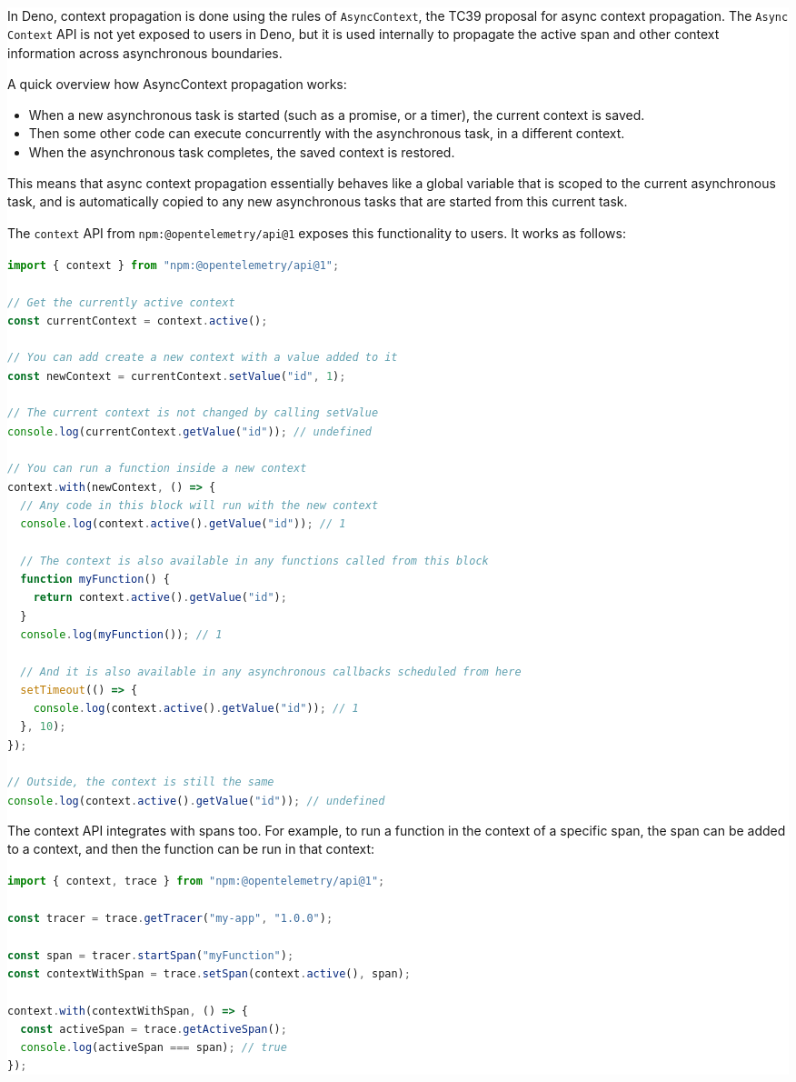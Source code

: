 In Deno, context propagation is done using the rules of `AsyncContext`, the TC39 proposal for async context propagation. The `AsyncContext` API is not yet exposed to users in Deno, but it is used internally to propagate the active span and other context information across asynchronous boundaries.

A quick overview how AsyncContext propagation works:

- When a new asynchronous task is started (such as a promise, or a timer), the current context is saved.
- Then some other code can execute concurrently with the asynchronous task, in a different context.
- When the asynchronous task completes, the saved context is restored.

This means that async context propagation essentially behaves like a global variable that is scoped to the current asynchronous task, and is automatically copied to any new asynchronous tasks that are started from this current task.

The `context` API from `npm:@opentelemetry/api@1` exposes this functionality to users. It works as follows:

```ts
import { context } from "npm:@opentelemetry/api@1";

// Get the currently active context
const currentContext = context.active();

// You can add create a new context with a value added to it
const newContext = currentContext.setValue("id", 1);

// The current context is not changed by calling setValue
console.log(currentContext.getValue("id")); // undefined

// You can run a function inside a new context
context.with(newContext, () => {
  // Any code in this block will run with the new context
  console.log(context.active().getValue("id")); // 1

  // The context is also available in any functions called from this block
  function myFunction() {
    return context.active().getValue("id");
  }
  console.log(myFunction()); // 1

  // And it is also available in any asynchronous callbacks scheduled from here
  setTimeout(() => {
    console.log(context.active().getValue("id")); // 1
  }, 10);
});

// Outside, the context is still the same
console.log(context.active().getValue("id")); // undefined
```

The context API integrates with spans too. For example, to run a function in the context of a specific span, the span can be added to a context, and then the function can be run in that context:

```ts
import { context, trace } from "npm:@opentelemetry/api@1";

const tracer = trace.getTracer("my-app", "1.0.0");

const span = tracer.startSpan("myFunction");
const contextWithSpan = trace.setSpan(context.active(), span);

context.with(contextWithSpan, () => {
  const activeSpan = trace.getActiveSpan();
  console.log(activeSpan === span); // true
});

```